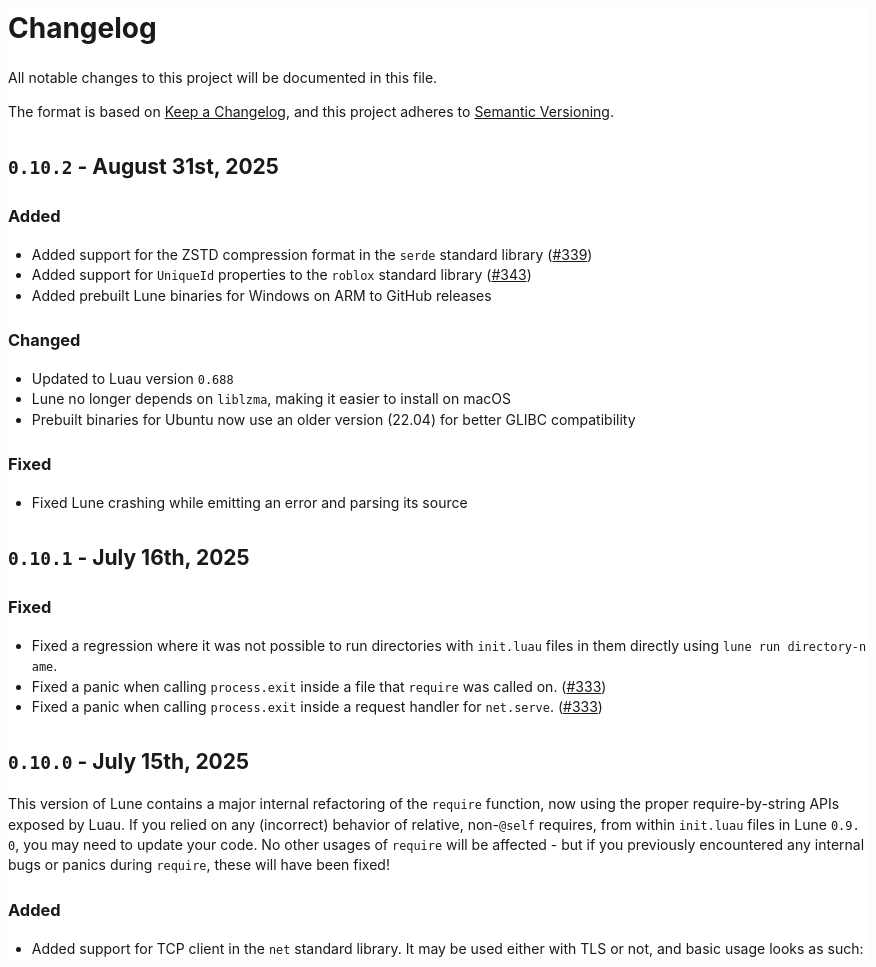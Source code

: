


# Changelog

All notable changes to this project will be documented in this file.

The format is based on [Keep a Changelog](https://keepachangelog.com/en/1.0.0/),
and this project adheres to [Semantic Versioning](https://semver.org/spec/v2.0.0.html).

## `0.10.2` - August 31st, 2025

### Added

- Added support for the ZSTD compression format in the `serde` standard library ([#339])
- Added support for `UniqueId` properties to the `roblox` standard library ([#343])
- Added prebuilt Lune binaries for Windows on ARM to GitHub releases

### Changed

- Updated to Luau version `0.688`
- Lune no longer depends on `liblzma`, making it easier to install on macOS
- Prebuilt binaries for Ubuntu now use an older version (22.04) for better GLIBC compatibility

### Fixed

- Fixed Lune crashing while emitting an error and parsing its source

[#339]: https://github.com/lune-org/lune/pull/339
[#343]: https://github.com/lune-org/lune/pull/343

## `0.10.1` - July 16th, 2025

### Fixed

- Fixed a regression where it was not possible to run directories with `init.luau` files in them directly using `lune run directory-name`.
- Fixed a panic when calling `process.exit` inside a file that `require` was called on. ([#333])
- Fixed a panic when calling `process.exit` inside a request handler for `net.serve`. ([#333])

[#333]: https://github.com/lune-org/lune/pull/333

## `0.10.0` - July 15th, 2025

This version of Lune contains a major internal refactoring of the `require` function, now using the proper require-by-string APIs exposed by Luau.
If you relied on any (incorrect) behavior of relative, non-`@self` requires, from within `init.luau` files in Lune `0.9.0`, you may need to update your code.
No other usages of `require` will be affected - but if you previously encountered any internal bugs or panics during `require`, these will have been fixed!

### Added

- Added support for TCP client in the `net` standard library.
  It may be used either with TLS or not, and basic usage looks as such:


[#323]: https://github.com/lune-org/lune/pull/323
[#310]: https://github.com/lune-org/lune/pull/310
[#178]: https://github.com/lune-org/lune/pull/178
[#211]: https://github.com/lune-org/lune/pull/211
[#248]: https://github.com/lune-org/lune/pull/248
[#250]: https://github.com/lune-org/lune/pull/250
[#265]: https://github.com/lune-org/lune/pull/265
[#267]: https://github.com/lune-org/lune/pull/267
[#284]: https://github.com/lune-org/lune/pull/284
[#285]: https://github.com/lune-org/lune/pull/285
[#288]: https://github.com/lune-org/lune/pull/288
[#305]: https://github.com/lune-org/lune/pull/305
[#306]: https://github.com/lune-org/lune/pull/306
[#245]: https://github.com/lune-org/lune/pull/245
[#220]: https://github.com/lune-org/lune/pull/220
[#224]: https://github.com/lune-org/lune/pull/224
[#228]: https://github.com/lune-org/lune/pull/228
[#193]: https://github.com/lune-org/lune/pull/193
[#196]: https://github.com/lune-org/lune/pull/196
[#148]: https://github.com/lune-org/lune/pull/148
[#162]: https://github.com/lune-org/lune/pull/162
[#183]: https://github.com/lune-org/lune/pull/183
[#186]: https://github.com/lune-org/lune/pull/186
[#188]: https://github.com/lune-org/lune/pull/188
[#168]: https://github.com/lune-org/lune/pull/168
[#171]: https://github.com/lune-org/lune/pull/171
[#173]: https://github.com/lune-org/lune/pull/173
[#176]: https://github.com/lune-org/lune/pull/176
[#177]: https://github.com/lune-org/lune/pull/177
[#142]: https://github.com/lune-org/lune/pull/142
[#155]: https://github.com/lune-org/lune/pull/155
[#158]: https://github.com/lune-org/lune/pull/158
[#165]: https://github.com/lune-org/lune/pull/165
[#140]: https://github.com/lune-org/lune/pull/140
[#133]: https://github.com/lune-org/lune/pull/133
[#85]: https://github.com/lune-org/lune/pull/85
[#93]: https://github.com/lune-org/lune/pull/93
[#94]: https://github.com/lune-org/lune/pull/94
[#102]: https://github.com/lune-org/lune/pull/102
[#103]: https://github.com/lune-org/lune/pull/103
[#106]: https://github.com/lune-org/lune/pull/106
[#117]: https://github.com/lune-org/lune/pull/117
[#82]: https://github.com/lune-org/lune/pull/82
[#83]: https://github.com/lune-org/lune/pull/83
[#86]: https://github.com/lune-org/lune/pull/86
[#62]: https://github.com/lune-org/lune/pull/62
[#68]: https://github.com/lune-org/lune/pull/66
[#72]: https://github.com/lune-org/lune/pull/72
[#57]: https://github.com/lune-org/lune/pull/57
[#47]: https://github.com/lune-org/lune/pull/47